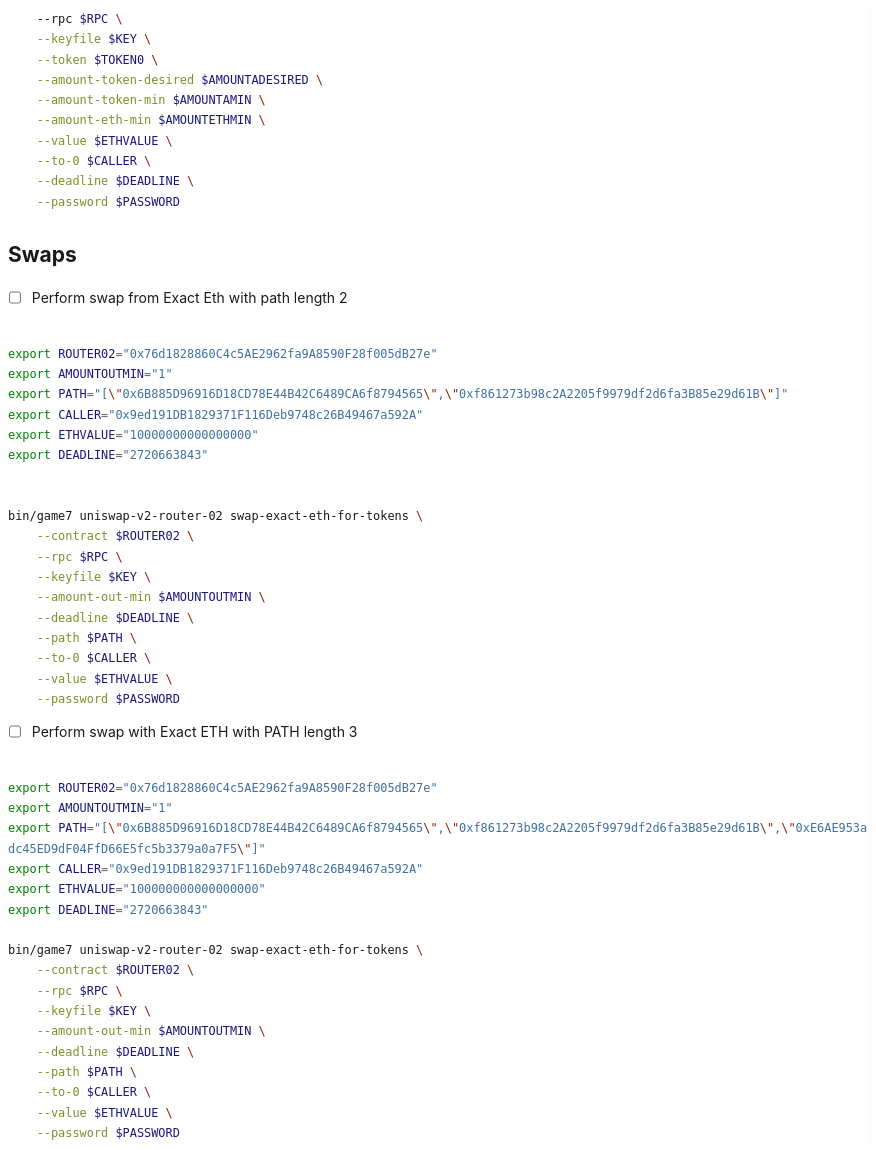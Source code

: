 ```bash 
    --rpc $RPC \
    --keyfile $KEY \
    --token $TOKEN0 \
    --amount-token-desired $AMOUNTADESIRED \
    --amount-token-min $AMOUNTAMIN \
    --amount-eth-min $AMOUNTETHMIN \
    --value $ETHVALUE \
    --to-0 $CALLER \
    --deadline $DEADLINE \
    --password $PASSWORD

```

## Swaps

- [ ] Perform swap from Exact Eth with path length 2
```Bash

export ROUTER02="0x76d1828860C4c5AE2962fa9A8590F28f005dB27e"
export AMOUNTOUTMIN="1"
export PATH="[\"0x6B885D96916D18CD78E44B42C6489CA6f8794565\",\"0xf861273b98c2A2205f9979df2d6fa3B85e29d61B\"]"
export CALLER="0x9ed191DB1829371F116Deb9748c26B49467a592A"
export ETHVALUE="10000000000000000"
export DEADLINE="2720663843"


bin/game7 uniswap-v2-router-02 swap-exact-eth-for-tokens \
    --contract $ROUTER02 \
    --rpc $RPC \
    --keyfile $KEY \
    --amount-out-min $AMOUNTOUTMIN \
    --deadline $DEADLINE \
    --path $PATH \
    --to-0 $CALLER \
    --value $ETHVALUE \
    --password $PASSWORD

```

- [ ] Perform swap with Exact ETH with PATH length 3
```Bash

export ROUTER02="0x76d1828860C4c5AE2962fa9A8590F28f005dB27e"
export AMOUNTOUTMIN="1"
export PATH="[\"0x6B885D96916D18CD78E44B42C6489CA6f8794565\",\"0xf861273b98c2A2205f9979df2d6fa3B85e29d61B\",\"0xE6AE953adc45ED9dF04FfD66E5fc5b3379a0a7F5\"]"
export CALLER="0x9ed191DB1829371F116Deb9748c26B49467a592A"
export ETHVALUE="100000000000000000"
export DEADLINE="2720663843"

bin/game7 uniswap-v2-router-02 swap-exact-eth-for-tokens \
    --contract $ROUTER02 \
    --rpc $RPC \
    --keyfile $KEY \
    --amount-out-min $AMOUNTOUTMIN \
    --deadline $DEADLINE \
    --path $PATH \
    --to-0 $CALLER \
    --value $ETHVALUE \
    --password $PASSWORD

```
